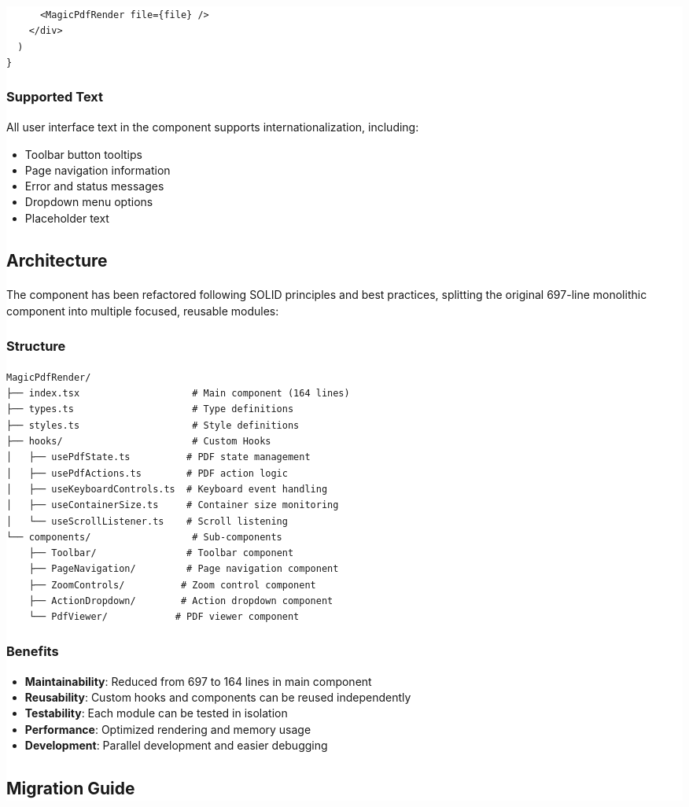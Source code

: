 ```tsx
      <MagicPdfRender file={file} />
    </div>
  )
}
```

### Supported Text

All user interface text in the component supports internationalization, including:

- Toolbar button tooltips
- Page navigation information
- Error and status messages
- Dropdown menu options
- Placeholder text

## Architecture

The component has been refactored following SOLID principles and best practices, splitting the original 697-line monolithic component into multiple focused, reusable modules:

### Structure

```
MagicPdfRender/
├── index.tsx                    # Main component (164 lines)
├── types.ts                     # Type definitions
├── styles.ts                    # Style definitions
├── hooks/                       # Custom Hooks
│   ├── usePdfState.ts          # PDF state management
│   ├── usePdfActions.ts        # PDF action logic
│   ├── useKeyboardControls.ts  # Keyboard event handling
│   ├── useContainerSize.ts     # Container size monitoring
│   └── useScrollListener.ts    # Scroll listening
└── components/                  # Sub-components
    ├── Toolbar/                # Toolbar component
    ├── PageNavigation/         # Page navigation component
    ├── ZoomControls/          # Zoom control component
    ├── ActionDropdown/        # Action dropdown component
    └── PdfViewer/            # PDF viewer component
```

### Benefits

- **Maintainability**: Reduced from 697 to 164 lines in main component
- **Reusability**: Custom hooks and components can be reused independently
- **Testability**: Each module can be tested in isolation
- **Performance**: Optimized rendering and memory usage
- **Development**: Parallel development and easier debugging

## Migration Guide
